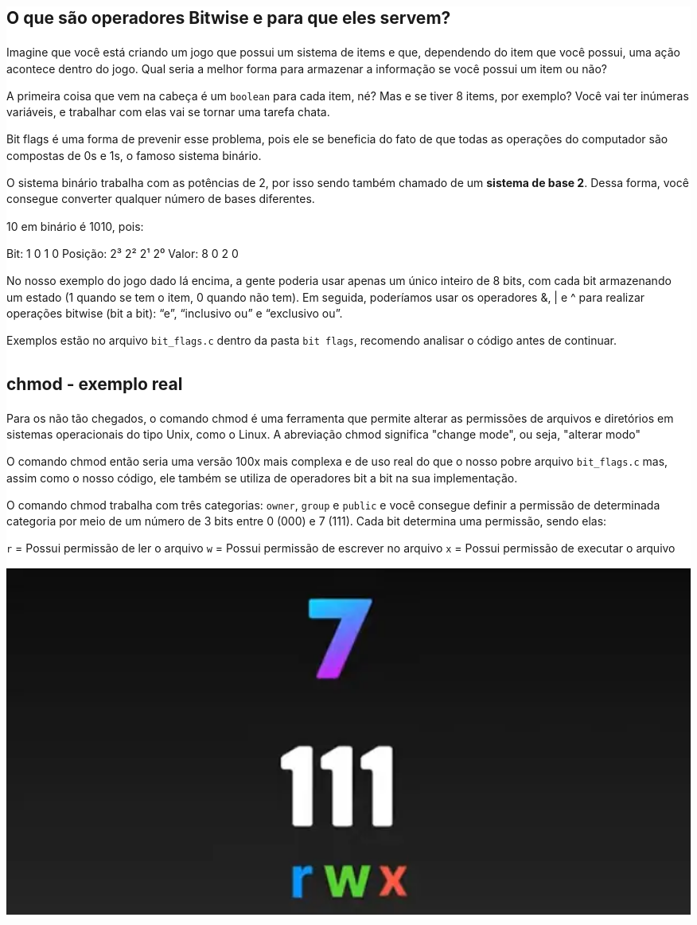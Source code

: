 ## O que são operadores Bitwise e para que eles servem?

Imagine que você está criando um jogo que possui um sistema de items e que, dependendo do item que você possui, uma ação acontece dentro do jogo. Qual seria a melhor forma para armazenar a informação se você possui um item ou não?

A primeira coisa que vem na cabeça é um `boolean` para cada item, né? Mas e se tiver 8 items, por exemplo? Você vai ter inúmeras variáveis, e trabalhar com elas vai se tornar uma tarefa chata.

Bit flags é uma forma de prevenir esse problema, pois ele se beneficia do fato de que todas as operações do computador são compostas de 0s e 1s, o famoso sistema binário.

O sistema binário trabalha com as potências de 2, por isso sendo também chamado de um **sistema de base 2**. Dessa forma, você consegue converter qualquer número de bases diferentes.

10 em binário é 1010, pois: 

Bit:        1     0    1     0
Posição:    2³   2²   2¹   2⁰
Valor:      8    0     2    0

No nosso exemplo do jogo dado lá encima, a gente poderia usar apenas um único inteiro de 8 bits, com cada bit armazenando um estado (1 quando se tem o item, 0 quando não tem). Em seguida, poderíamos usar os operadores &, | e ^ para realizar operações bitwise (bit a bit): “e”, “inclusivo ou” e “exclusivo ou”.

Exemplos estão no arquivo `bit_flags.c` dentro da pasta `bit flags`, recomendo analisar o código antes de continuar.

## chmod - exemplo real

Para os não tão chegados, o comando chmod é uma ferramenta que permite alterar as permissões de arquivos e diretórios em sistemas operacionais do tipo Unix, como o Linux. A abreviação chmod significa "change mode", ou seja, "alterar modo"

O comando chmod então seria uma versão 100x mais complexa e de uso real do que o nosso pobre arquivo `bit_flags.c` mas, assim como o nosso código, ele também se utiliza de operadores bit a bit na sua implementação.

O comando chmod trabalha com três categorias: `owner`, `group` e `public` e você consegue definir a permissão de determinada categoria por meio de um número de 3 bits entre 0 (000) e 7 (111). Cada bit determina uma permissão, sendo elas:

`r` = Possui permissão de ler o arquivo
`w` = Possui permissão de escrever no arquivo
`x` = Possui permissão de executar o arquivo

<img src="chmod.png" alt="exemplo chmod" style="width: 100%; border: none;"/>
